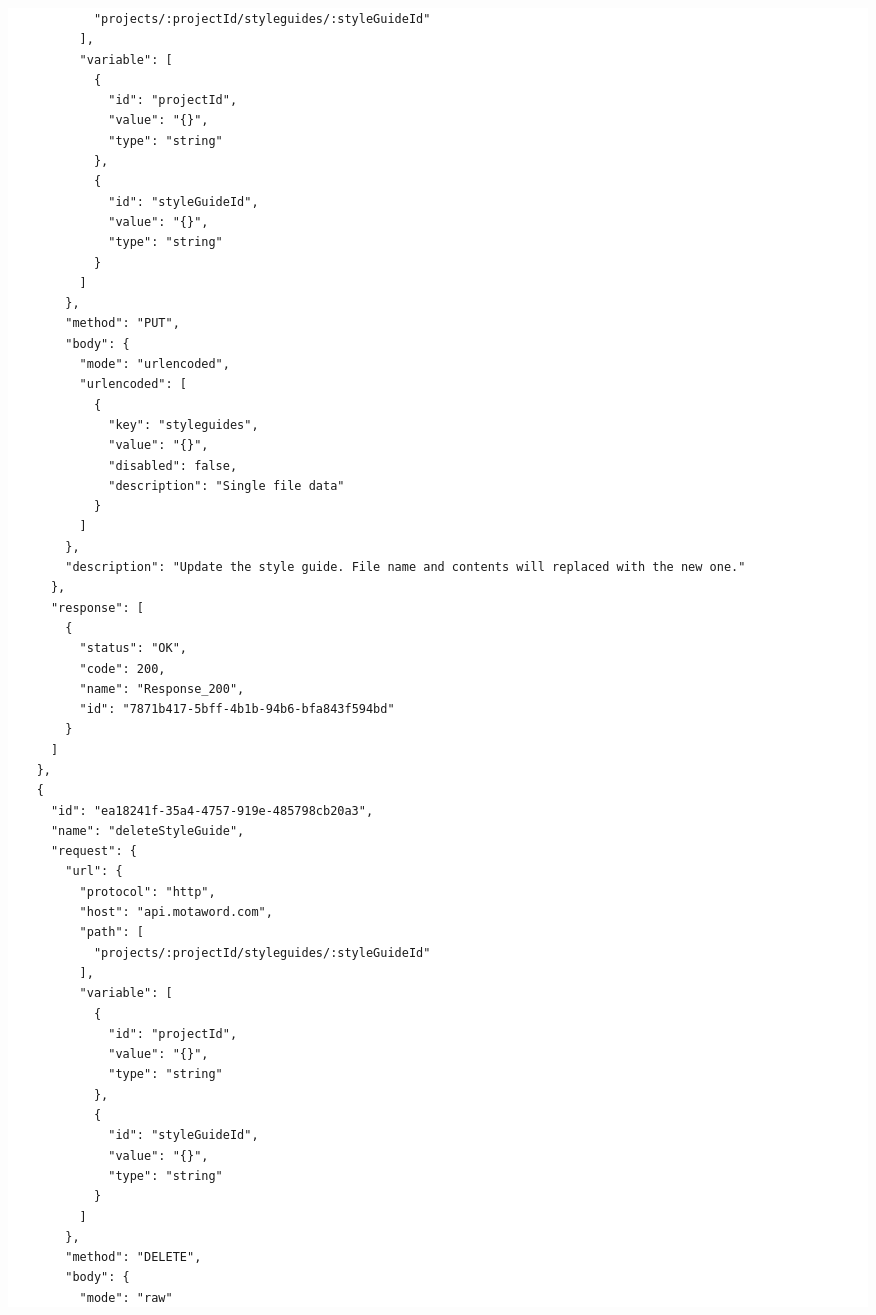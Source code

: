                "projects/:projectId/styleguides/:styleGuideId"
              ],
              "variable": [
                {
                  "id": "projectId",
                  "value": "{}",
                  "type": "string"
                },
                {
                  "id": "styleGuideId",
                  "value": "{}",
                  "type": "string"
                }
              ]
            },
            "method": "PUT",
            "body": {
              "mode": "urlencoded",
              "urlencoded": [
                {
                  "key": "styleguides",
                  "value": "{}",
                  "disabled": false,
                  "description": "Single file data"
                }
              ]
            },
            "description": "Update the style guide. File name and contents will replaced with the new one."
          },
          "response": [
            {
              "status": "OK",
              "code": 200,
              "name": "Response_200",
              "id": "7871b417-5bff-4b1b-94b6-bfa843f594bd"
            }
          ]
        },
        {
          "id": "ea18241f-35a4-4757-919e-485798cb20a3",
          "name": "deleteStyleGuide",
          "request": {
            "url": {
              "protocol": "http",
              "host": "api.motaword.com",
              "path": [
                "projects/:projectId/styleguides/:styleGuideId"
              ],
              "variable": [
                {
                  "id": "projectId",
                  "value": "{}",
                  "type": "string"
                },
                {
                  "id": "styleGuideId",
                  "value": "{}",
                  "type": "string"
                }
              ]
            },
            "method": "DELETE",
            "body": {
              "mode": "raw"